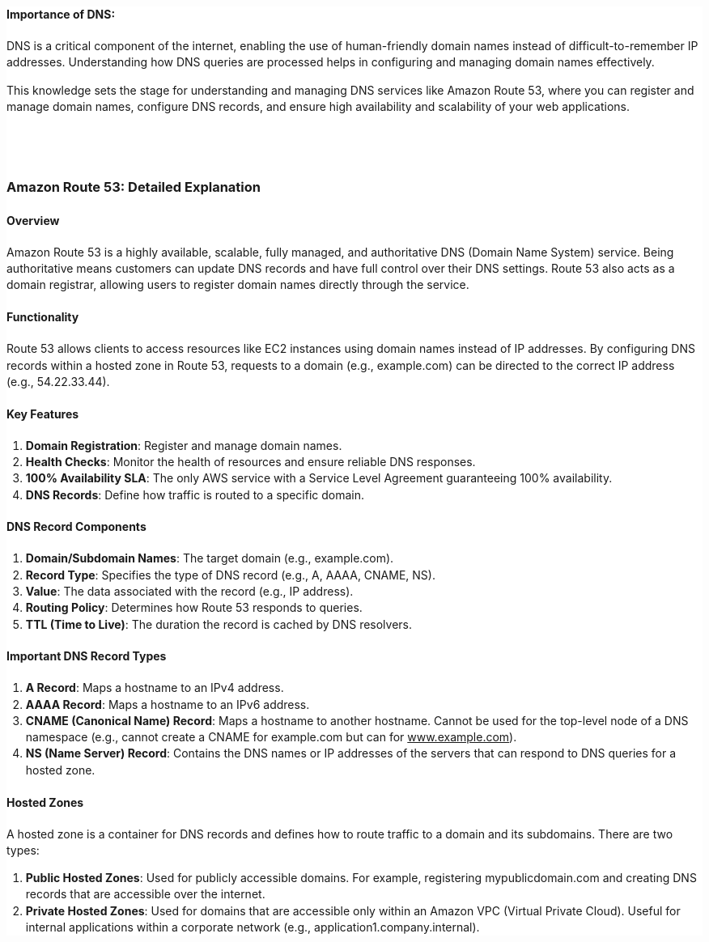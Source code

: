 #### Importance of DNS:
DNS is a critical component of the internet, enabling the use of human-friendly domain names instead of difficult-to-remember IP addresses. Understanding how DNS queries are processed helps in configuring and managing domain names effectively.

This knowledge sets the stage for understanding and managing DNS services like Amazon Route 53, where you can register and manage domain names, configure DNS records, and ensure high availability and scalability of your web applications.

<br/>
<br/>

### Amazon Route 53: Detailed Explanation

#### Overview
Amazon Route 53 is a highly available, scalable, fully managed, and authoritative DNS (Domain Name System) service. Being authoritative means customers can update DNS records and have full control over their DNS settings. Route 53 also acts as a domain registrar, allowing users to register domain names directly through the service.

#### Functionality
Route 53 allows clients to access resources like EC2 instances using domain names instead of IP addresses. By configuring DNS records within a hosted zone in Route 53, requests to a domain (e.g., example.com) can be directed to the correct IP address (e.g., 54.22.33.44).

#### Key Features
1. **Domain Registration**: Register and manage domain names.
2. **Health Checks**: Monitor the health of resources and ensure reliable DNS responses.
3. **100% Availability SLA**: The only AWS service with a Service Level Agreement guaranteeing 100% availability.
4. **DNS Records**: Define how traffic is routed to a specific domain.

#### DNS Record Components
1. **Domain/Subdomain Names**: The target domain (e.g., example.com).
2. **Record Type**: Specifies the type of DNS record (e.g., A, AAAA, CNAME, NS).
3. **Value**: The data associated with the record (e.g., IP address).
4. **Routing Policy**: Determines how Route 53 responds to queries.
5. **TTL (Time to Live)**: The duration the record is cached by DNS resolvers.

#### Important DNS Record Types
1. **A Record**: Maps a hostname to an IPv4 address.
2. **AAAA Record**: Maps a hostname to an IPv6 address.
3. **CNAME (Canonical Name) Record**: Maps a hostname to another hostname. Cannot be used for the top-level node of a DNS namespace (e.g., cannot create a CNAME for example.com but can for www.example.com).
4. **NS (Name Server) Record**: Contains the DNS names or IP addresses of the servers that can respond to DNS queries for a hosted zone.

#### Hosted Zones
A hosted zone is a container for DNS records and defines how to route traffic to a domain and its subdomains. There are two types:
1. **Public Hosted Zones**: Used for publicly accessible domains. For example, registering mypublicdomain.com and creating DNS records that are accessible over the internet.
2. **Private Hosted Zones**: Used for domains that are accessible only within an Amazon VPC (Virtual Private Cloud). Useful for internal applications within a corporate network (e.g., application1.company.internal).
